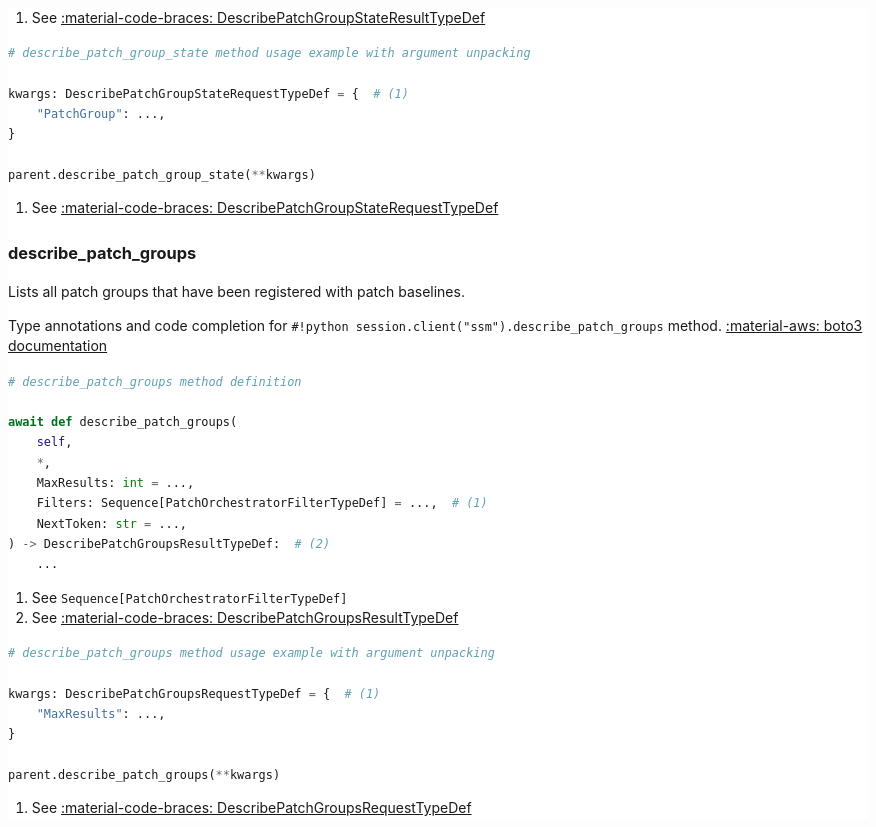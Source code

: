 1. See [:material-code-braces: DescribePatchGroupStateResultTypeDef](./type_defs.md#describepatchgroupstateresulttypedef)


```python
# describe_patch_group_state method usage example with argument unpacking

kwargs: DescribePatchGroupStateRequestTypeDef = {  # (1)
    "PatchGroup": ...,
}

parent.describe_patch_group_state(**kwargs)
```

1. See [:material-code-braces: DescribePatchGroupStateRequestTypeDef](./type_defs.md#describepatchgroupstaterequesttypedef)

### describe\_patch\_groups

Lists all patch groups that have been registered with patch baselines.

Type annotations and code completion for `#!python session.client("ssm").describe_patch_groups` method.
[:material-aws: boto3 documentation](https://boto3.amazonaws.com/v1/documentation/api/latest/reference/services/ssm.html#SSM.Client)

```python
# describe_patch_groups method definition

await def describe_patch_groups(
    self,
    *,
    MaxResults: int = ...,
    Filters: Sequence[PatchOrchestratorFilterTypeDef] = ...,  # (1)
    NextToken: str = ...,
) -> DescribePatchGroupsResultTypeDef:  # (2)
    ...
```

1. See `Sequence[PatchOrchestratorFilterTypeDef]`
2. See [:material-code-braces: DescribePatchGroupsResultTypeDef](./type_defs.md#describepatchgroupsresulttypedef)


```python
# describe_patch_groups method usage example with argument unpacking

kwargs: DescribePatchGroupsRequestTypeDef = {  # (1)
    "MaxResults": ...,
}

parent.describe_patch_groups(**kwargs)
```

1. See [:material-code-braces: DescribePatchGroupsRequestTypeDef](./type_defs.md#describepatchgroupsrequesttypedef)
